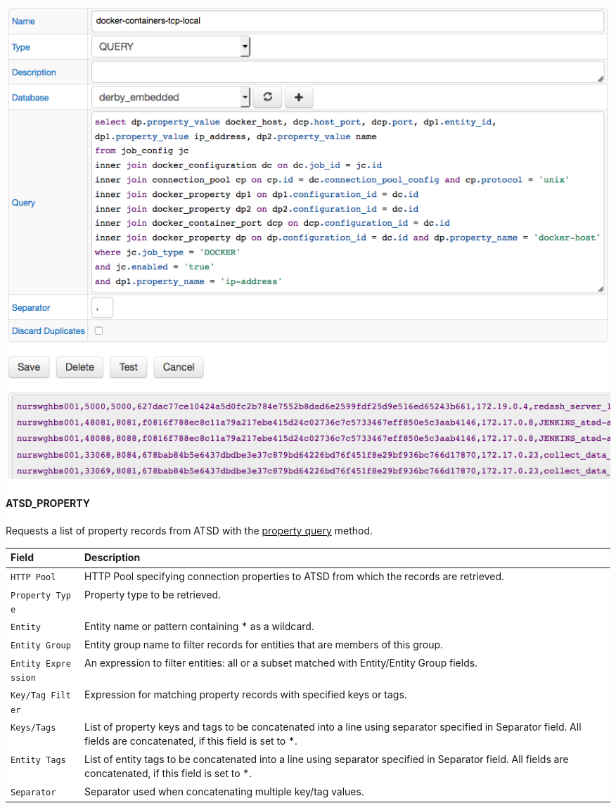![QUERY Type](./images/collection_query_type.png)

#### ATSD_PROPERTY

Requests a list of property records from ATSD with the [property query](https://axibase.com/docs/atsd/api/data/properties/query.html) method.

**Field** | **Description**
:--- | :---
`HTTP Pool` | HTTP Pool specifying connection properties to ATSD from which the records are retrieved.
`Property Type` | Property type to be retrieved.
`Entity` | Entity name or pattern containing * as a wildcard.
`Entity Group` | Entity group name to filter records for entities that are members of this group.
`Entity Expression` | An expression to filter entities: all or a subset matched with Entity/Entity Group fields.
`Key/Tag Filter` | Expression for matching property records with specified keys or tags.
`Keys/Tags` | List of property keys and tags to be concatenated into a line using separator specified in Separator field. All fields are concatenated, if this field is set to *.
`Entity Tags` | List of entity tags to be concatenated into a line using separator specified in Separator field. All fields are concatenated, if this field is set to *.
`Separator` | Separator used when concatenating multiple key/tag values.
